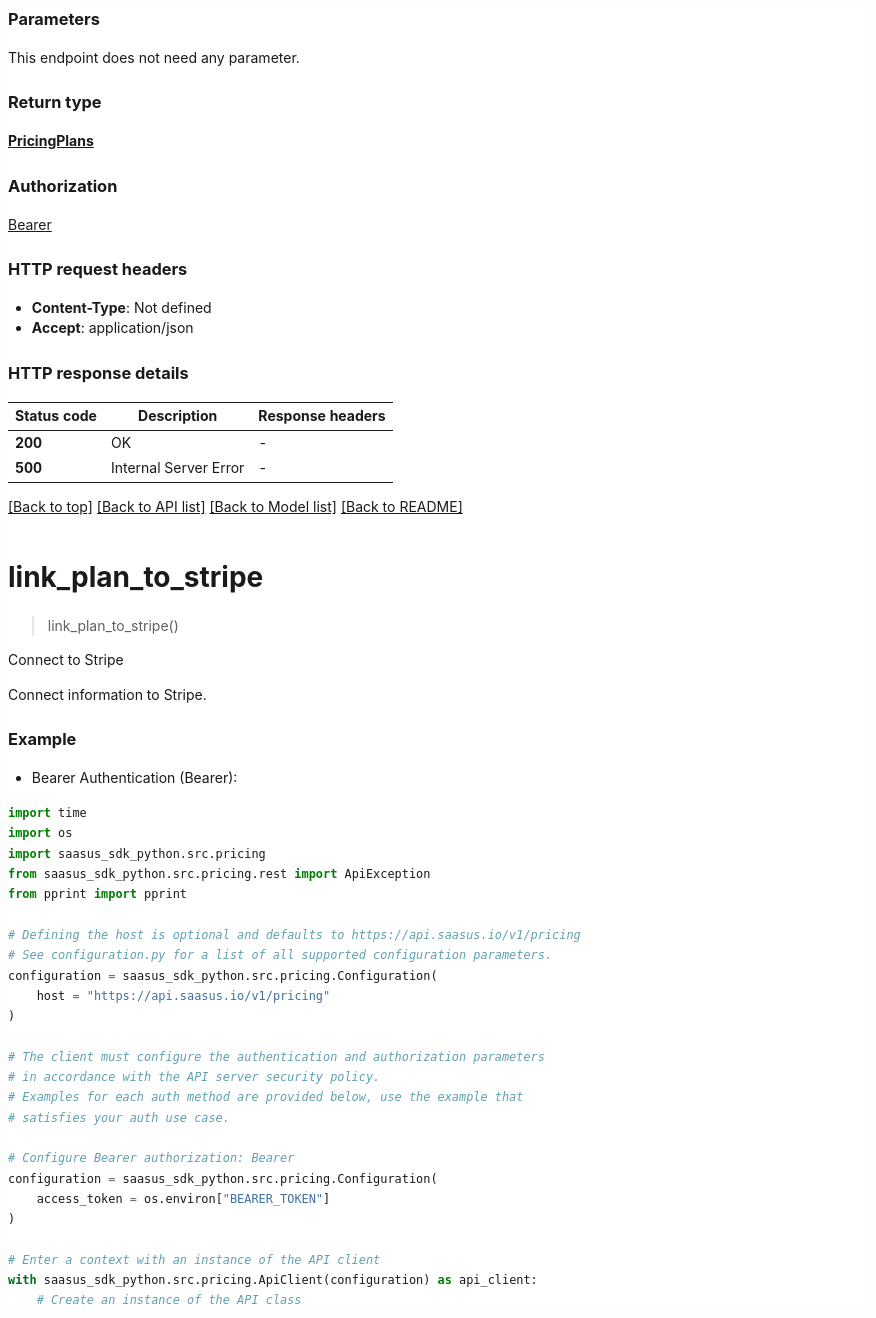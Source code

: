 

### Parameters

This endpoint does not need any parameter.

### Return type

[**PricingPlans**](PricingPlans.md)

### Authorization

[Bearer](../README.md#Bearer)

### HTTP request headers

 - **Content-Type**: Not defined
 - **Accept**: application/json

### HTTP response details

| Status code | Description | Response headers |
|-------------|-------------|------------------|
**200** | OK |  -  |
**500** | Internal Server Error |  -  |

[[Back to top]](#) [[Back to API list]](../README.md#documentation-for-api-endpoints) [[Back to Model list]](../README.md#documentation-for-models) [[Back to README]](../README.md)

# **link_plan_to_stripe**
> link_plan_to_stripe()

Connect to Stripe

Connect information to Stripe. 

### Example

* Bearer Authentication (Bearer):

```python
import time
import os
import saasus_sdk_python.src.pricing
from saasus_sdk_python.src.pricing.rest import ApiException
from pprint import pprint

# Defining the host is optional and defaults to https://api.saasus.io/v1/pricing
# See configuration.py for a list of all supported configuration parameters.
configuration = saasus_sdk_python.src.pricing.Configuration(
    host = "https://api.saasus.io/v1/pricing"
)

# The client must configure the authentication and authorization parameters
# in accordance with the API server security policy.
# Examples for each auth method are provided below, use the example that
# satisfies your auth use case.

# Configure Bearer authorization: Bearer
configuration = saasus_sdk_python.src.pricing.Configuration(
    access_token = os.environ["BEARER_TOKEN"]
)

# Enter a context with an instance of the API client
with saasus_sdk_python.src.pricing.ApiClient(configuration) as api_client:
    # Create an instance of the API class
```